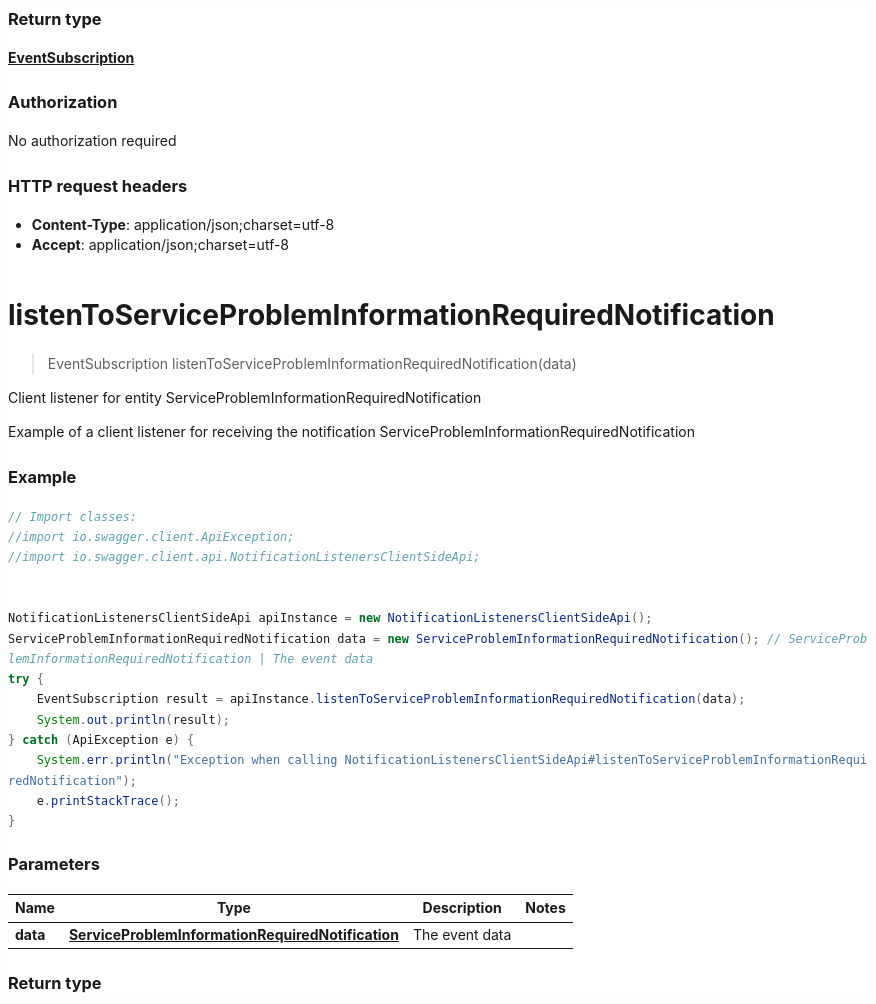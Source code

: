 ### Return type

[**EventSubscription**](EventSubscription.md)

### Authorization

No authorization required

### HTTP request headers

 - **Content-Type**: application/json;charset=utf-8
 - **Accept**: application/json;charset=utf-8

<a name="listenToServiceProblemInformationRequiredNotification"></a>
# **listenToServiceProblemInformationRequiredNotification**
> EventSubscription listenToServiceProblemInformationRequiredNotification(data)

Client listener for entity ServiceProblemInformationRequiredNotification

Example of a client listener for receiving the notification ServiceProblemInformationRequiredNotification

### Example
```java
// Import classes:
//import io.swagger.client.ApiException;
//import io.swagger.client.api.NotificationListenersClientSideApi;


NotificationListenersClientSideApi apiInstance = new NotificationListenersClientSideApi();
ServiceProblemInformationRequiredNotification data = new ServiceProblemInformationRequiredNotification(); // ServiceProblemInformationRequiredNotification | The event data
try {
    EventSubscription result = apiInstance.listenToServiceProblemInformationRequiredNotification(data);
    System.out.println(result);
} catch (ApiException e) {
    System.err.println("Exception when calling NotificationListenersClientSideApi#listenToServiceProblemInformationRequiredNotification");
    e.printStackTrace();
}
```

### Parameters

Name | Type | Description  | Notes
------------- | ------------- | ------------- | -------------
 **data** | [**ServiceProblemInformationRequiredNotification**](ServiceProblemInformationRequiredNotification.md)| The event data |

### Return type
